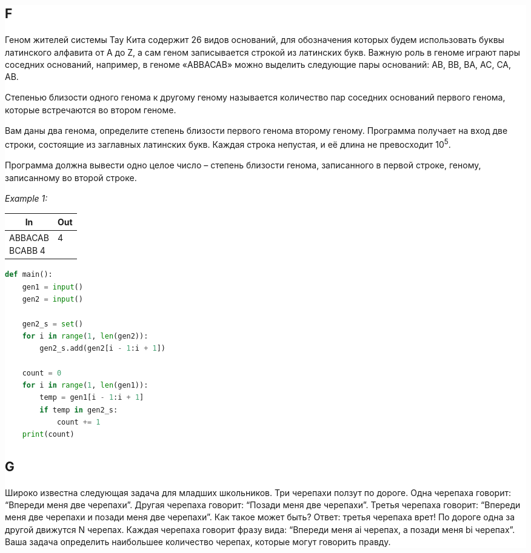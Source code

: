 ## F

Геном жителей системы Тау Кита содержит 26 видов оснований, для обозначения которых будем использовать буквы латинского
алфавита от A до Z, а сам геном записывается строкой из латинских букв. Важную роль в геноме играют пары соседних
оснований, например, в геноме «ABBACAB» можно выделить следующие пары оснований: AB, BB, BA, AC, CA, AB.

Степенью близости одного генома к другому геному называется количество пар соседних оснований первого генома, которые
встречаются во втором геноме.

Вам даны два генома, определите степень близости первого генома второму геному. Программа получает на вход две строки,
состоящие из заглавных латинских букв. Каждая строка непустая, и её длина не превосходит 10<sup>5</sup>.

Программа должна вывести одно целое число – степень близости генома, записанного в первой строке, геному, записанному во
второй строке.

<i>Example 1:</i>

| In                 | Out |
|--------------------|-----|
| ABBACAB<br>BCABB 4 | 4   |

```python
def main():
    gen1 = input()
    gen2 = input()

    gen2_s = set()
    for i in range(1, len(gen2)):
        gen2_s.add(gen2[i - 1:i + 1])

    count = 0
    for i in range(1, len(gen1)):
        temp = gen1[i - 1:i + 1]
        if temp in gen2_s:
            count += 1
    print(count)
```

## G

Широко известна следующая задача для младших школьников. Три черепахи ползут по дороге. Одна черепаха говорит: “Впереди
меня две черепахи”. Другая черепаха говорит: “Позади меня две черепахи”. Третья черепаха говорит: “Впереди меня две
черепахи и позади меня две черепахи”. Как такое может быть? Ответ: третья черепаха врет! По дороге одна за другой
движутся N черепах. Каждая черепаха говорит фразу вида: “Впереди меня ai черепах, а позади меня bi черепах”. Ваша задача
определить наибольшее количество черепах, которые могут говорить правду.
